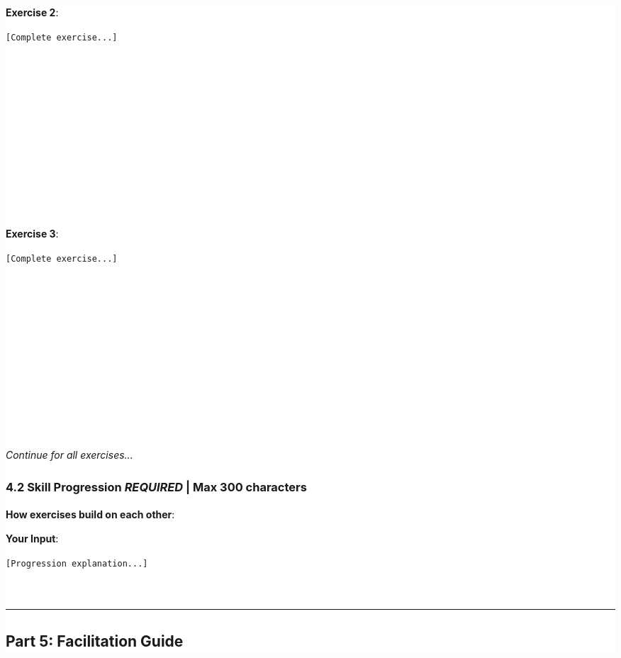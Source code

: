 **Exercise 2**:
```
[Complete exercise...]













```

**Exercise 3**:
```
[Complete exercise...]













```

*Continue for all exercises...*

### 4.2 Skill Progression *REQUIRED* | Max 300 characters

**How exercises build on each other**:

**Your Input**:
```
[Progression explanation...]



```

---

## Part 5: Facilitation Guide
